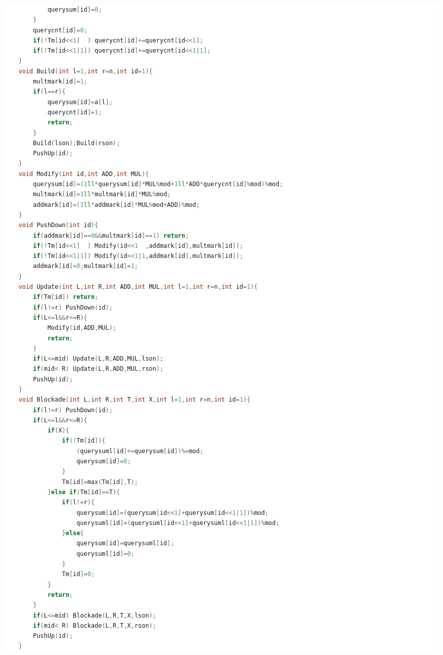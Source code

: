 ```cpp
			querysum[id]=0;
		}
		querycnt[id]=0;
		if(!Tm[id<<1]  ) querycnt[id]+=querycnt[id<<1];
		if(!Tm[id<<1|1]) querycnt[id]+=querycnt[id<<1|1];
	}
	void Build(int l=1,int r=n,int id=1){
		multmark[id]=1;
		if(l==r){
			querysum[id]=a[l];
			querycnt[id]=1;
			return;
		}
		Build(lson);Build(rson);
		PushUp(id);
	}
	void Modify(int id,int ADD,int MUL){
		querysum[id]=(1ll*querysum[id]*MUL%mod+1ll*ADD*querycnt[id]%mod)%mod;
		multmark[id]=1ll*multmark[id]*MUL%mod;
		addmark[id]=(1ll*addmark[id]*MUL%mod+ADD)%mod;
	}
	void PushDown(int id){
		if(addmark[id]==0&&multmark[id]==1) return;
		if(!Tm[id<<1]  ) Modify(id<<1  ,addmark[id],multmark[id]);
		if(!Tm[id<<1|1]) Modify(id<<1|1,addmark[id],multmark[id]);
		addmark[id]=0;multmark[id]=1;
	}
	void Update(int L,int R,int ADD,int MUL,int l=1,int r=n,int id=1){
		if(Tm[id]) return;
		if(l!=r) PushDown(id);
		if(L<=l&&r<=R){
			Modify(id,ADD,MUL);
			return;
		}
		if(L<=mid) Update(L,R,ADD,MUL,lson);
		if(mid< R) Update(L,R,ADD,MUL,rson);
		PushUp(id);
	}
	void Blockade(int L,int R,int T,int X,int l=1,int r=n,int id=1){
		if(l!=r) PushDown(id);
		if(L<=l&&r<=R){
			if(X){
				if(!Tm[id]){
					(querysuml[id]+=querysum[id])%=mod;
					querysum[id]=0;	
				}
				Tm[id]=max(Tm[id],T);
			}else if(Tm[id]==T){
				if(l!=r){
					querysum[id]=(querysum[id<<1]+querysum[id<<1|1])%mod;
					querysuml[id]=(querysuml[id<<1]+querysuml[id<<1|1])%mod;
				}else{
					querysum[id]=querysuml[id];
					querysuml[id]=0;
				}
				Tm[id]=0;
			}
			return;
		}
		if(L<=mid) Blockade(L,R,T,X,lson);
		if(mid< R) Blockade(L,R,T,X,rson);
		PushUp(id);
	}
```